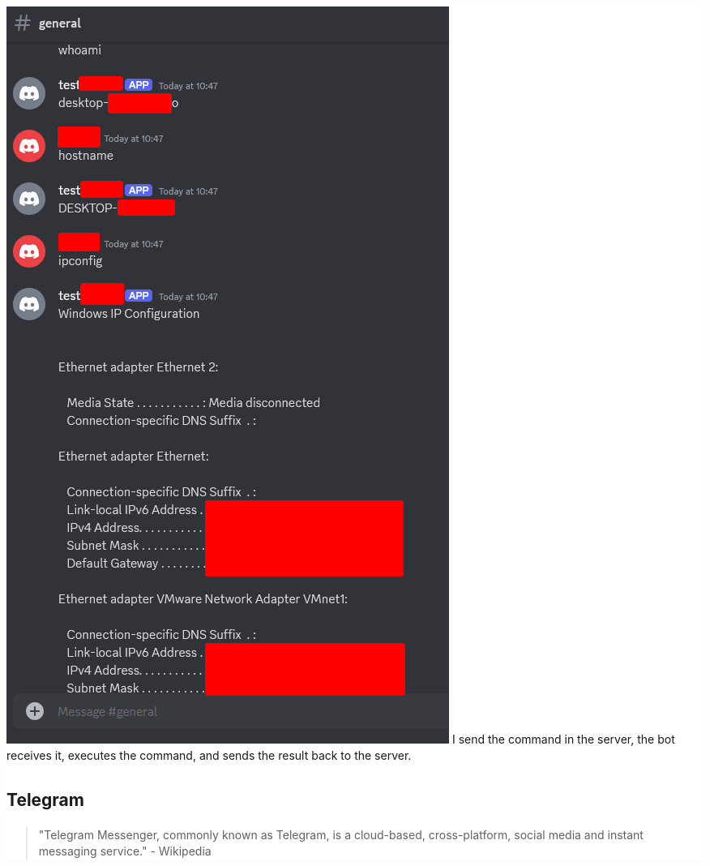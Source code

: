 ![discord](./images/discord-3.png)
I send the command in the server, the bot receives it, executes the command, and sends the result back to the server.

## Telegram
> "Telegram Messenger, commonly known as Telegram, is a cloud-based, cross-platform, social media and instant messaging service." - Wikipedia
